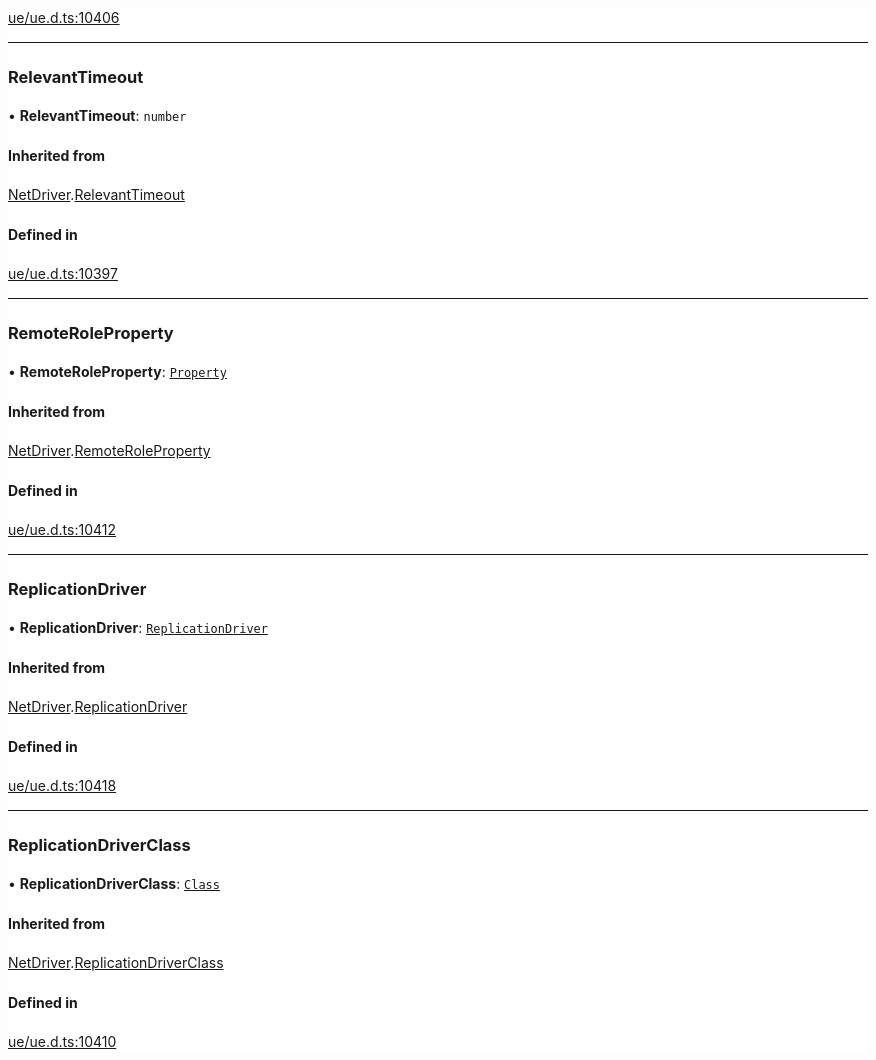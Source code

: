 [ue/ue.d.ts:10406](https://github.com/YugMetaverse/yug_typings/blob/b7d9b19/ue/ue.d.ts#L10406)

___

### RelevantTimeout

• **RelevantTimeout**: `number`

#### Inherited from

[NetDriver](ue_ue.NetDriver.md).[RelevantTimeout](ue_ue.NetDriver.md#relevanttimeout)

#### Defined in

[ue/ue.d.ts:10397](https://github.com/YugMetaverse/yug_typings/blob/b7d9b19/ue/ue.d.ts#L10397)

___

### RemoteRoleProperty

• **RemoteRoleProperty**: [`Property`](ue_ue.Property.md)

#### Inherited from

[NetDriver](ue_ue.NetDriver.md).[RemoteRoleProperty](ue_ue.NetDriver.md#remoteroleproperty)

#### Defined in

[ue/ue.d.ts:10412](https://github.com/YugMetaverse/yug_typings/blob/b7d9b19/ue/ue.d.ts#L10412)

___

### ReplicationDriver

• **ReplicationDriver**: [`ReplicationDriver`](ue_ue.ReplicationDriver.md)

#### Inherited from

[NetDriver](ue_ue.NetDriver.md).[ReplicationDriver](ue_ue.NetDriver.md#replicationdriver)

#### Defined in

[ue/ue.d.ts:10418](https://github.com/YugMetaverse/yug_typings/blob/b7d9b19/ue/ue.d.ts#L10418)

___

### ReplicationDriverClass

• **ReplicationDriverClass**: [`Class`](ue_ue.Class.md)

#### Inherited from

[NetDriver](ue_ue.NetDriver.md).[ReplicationDriverClass](ue_ue.NetDriver.md#replicationdriverclass)

#### Defined in

[ue/ue.d.ts:10410](https://github.com/YugMetaverse/yug_typings/blob/b7d9b19/ue/ue.d.ts#L10410)
